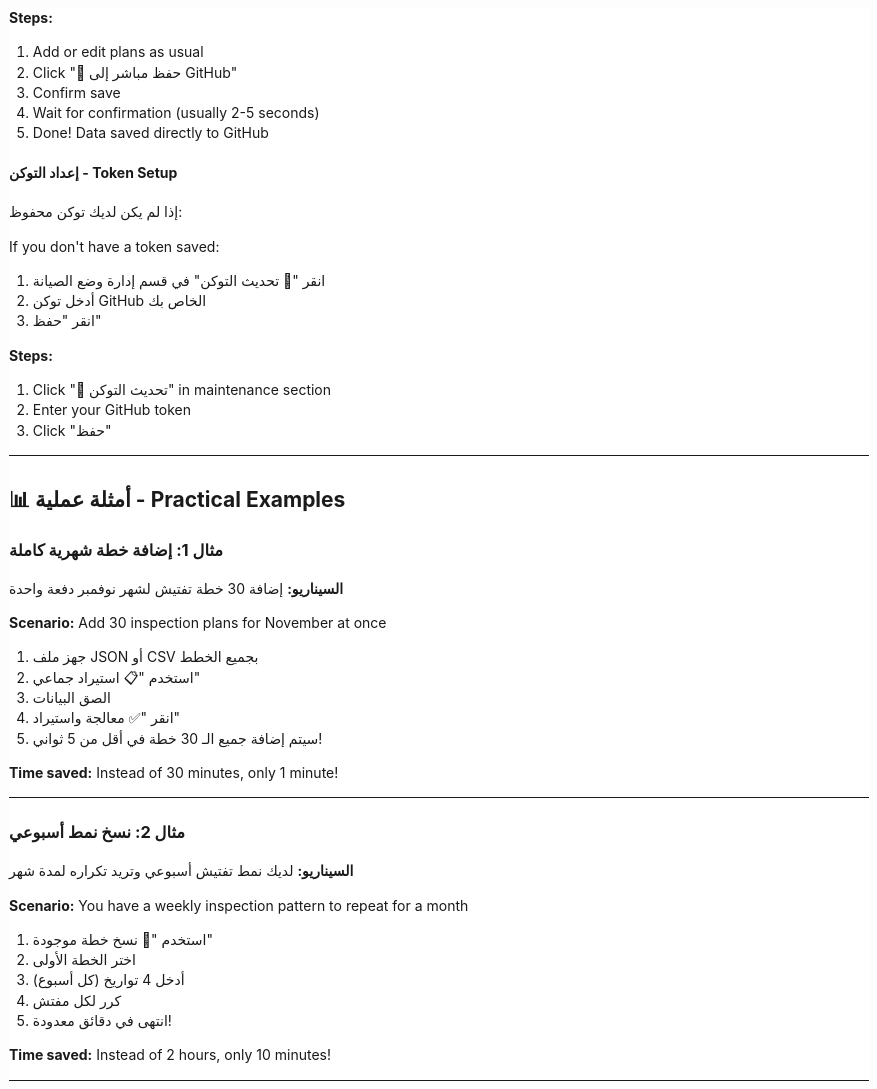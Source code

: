 **Steps:**
1. Add or edit plans as usual
2. Click "💾 حفظ مباشر إلى GitHub"
3. Confirm save
4. Wait for confirmation (usually 2-5 seconds)
5. Done! Data saved directly to GitHub

#### إعداد التوكن - Token Setup

إذا لم يكن لديك توكن محفوظ:

If you don't have a token saved:

1. انقر "🔑 تحديث التوكن" في قسم إدارة وضع الصيانة
2. أدخل توكن GitHub الخاص بك
3. انقر "حفظ"

**Steps:**
1. Click "🔑 تحديث التوكن" in maintenance section
2. Enter your GitHub token
3. Click "حفظ"

---

## 📊 أمثلة عملية - Practical Examples

### مثال 1: إضافة خطة شهرية كاملة

**السيناريو:** إضافة 30 خطة تفتيش لشهر نوفمبر دفعة واحدة

**Scenario:** Add 30 inspection plans for November at once

1. جهز ملف JSON أو CSV بجميع الخطط
2. استخدم "📋 استيراد جماعي"
3. الصق البيانات
4. انقر "✅ معالجة واستيراد"
5. سيتم إضافة جميع الـ 30 خطة في أقل من 5 ثواني!

**Time saved:** Instead of 30 minutes, only 1 minute!

---

### مثال 2: نسخ نمط أسبوعي

**السيناريو:** لديك نمط تفتيش أسبوعي وتريد تكراره لمدة شهر

**Scenario:** You have a weekly inspection pattern to repeat for a month

1. استخدم "📑 نسخ خطة موجودة"
2. اختر الخطة الأولى
3. أدخل 4 تواريخ (كل أسبوع)
4. كرر لكل مفتش
5. انتهى في دقائق معدودة!

**Time saved:** Instead of 2 hours, only 10 minutes!

---